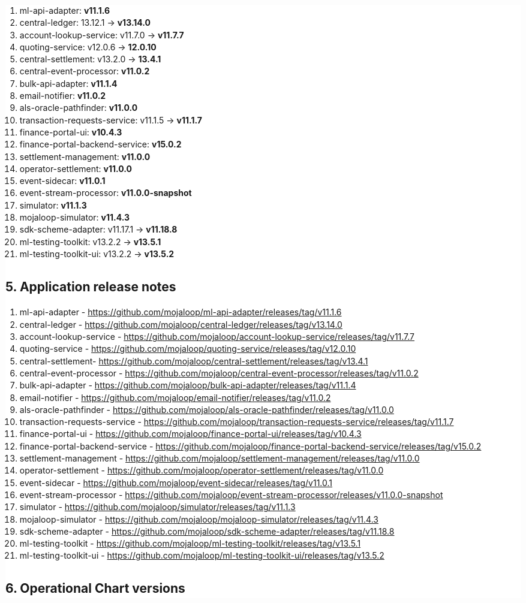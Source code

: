 1. ml-api-adapter: **v11.1.6**
2. central-ledger:  13.12.1 -> **v13.14.0**
3. account-lookup-service: v11.7.0 -> **v11.7.7**
4. quoting-service: v12.0.6 -> **12.0.10**
5. central-settlement: v13.2.0 -> **13.4.1**
6. central-event-processor: **v11.0.2**
7. bulk-api-adapter: **v11.1.4**
8. email-notifier: **v11.0.2**
9. als-oracle-pathfinder: **v11.0.0**
10. transaction-requests-service: v11.1.5 -> **v11.1.7**
11. finance-portal-ui: **v10.4.3**
12. finance-portal-backend-service: **v15.0.2**
13. settlement-management: **v11.0.0**
14. operator-settlement: **v11.0.0**
15. event-sidecar: **v11.0.1**
16. event-stream-processor: **v11.0.0-snapshot**
17. simulator: **v11.1.3**
18. mojaloop-simulator: **v11.4.3**
19. sdk-scheme-adapter: v11.17.1 -> **v11.18.8**
20. ml-testing-toolkit: v13.2.2 -> **v13.5.1**
21. ml-testing-toolkit-ui: v13.2.2 -> **v13.5.2**

## 5. Application release notes

1. ml-api-adapter - https://github.com/mojaloop/ml-api-adapter/releases/tag/v11.1.6
2. central-ledger - https://github.com/mojaloop/central-ledger/releases/tag/v13.14.0
3. account-lookup-service - https://github.com/mojaloop/account-lookup-service/releases/tag/v11.7.7
4. quoting-service - https://github.com/mojaloop/quoting-service/releases/tag/v12.0.10
5. central-settlement- https://github.com/mojaloop/central-settlement/releases/tag/v13.4.1
6. central-event-processor - https://github.com/mojaloop/central-event-processor/releases/tag/v11.0.2
7. bulk-api-adapter - https://github.com/mojaloop/bulk-api-adapter/releases/tag/v11.1.4
8. email-notifier - https://github.com/mojaloop/email-notifier/releases/tag/v11.0.2
9. als-oracle-pathfinder - https://github.com/mojaloop/als-oracle-pathfinder/releases/tag/v11.0.0
10. transaction-requests-service - https://github.com/mojaloop/transaction-requests-service/releases/tag/v11.1.7
11. finance-portal-ui - https://github.com/mojaloop/finance-portal-ui/releases/tag/v10.4.3
12. finance-portal-backend-service - https://github.com/mojaloop/finance-portal-backend-service/releases/tag/v15.0.2
13. settlement-management - https://github.com/mojaloop/settlement-management/releases/tag/v11.0.0
14. operator-settlement - https://github.com/mojaloop/operator-settlement/releases/tag/v11.0.0
15. event-sidecar - https://github.com/mojaloop/event-sidecar/releases/tag/v11.0.1
16. event-stream-processor - https://github.com/mojaloop/event-stream-processor/releases/v11.0.0-snapshot
17. simulator - https://github.com/mojaloop/simulator/releases/tag/v11.1.3
18. mojaloop-simulator - https://github.com/mojaloop/mojaloop-simulator/releases/tag/v11.4.3
19. sdk-scheme-adapter - https://github.com/mojaloop/sdk-scheme-adapter/releases/tag/v11.18.8
20. ml-testing-toolkit - https://github.com/mojaloop/ml-testing-toolkit/releases/tag/v13.5.1
21. ml-testing-toolkit-ui - https://github.com/mojaloop/ml-testing-toolkit-ui/releases/tag/v13.5.2

## 6. Operational Chart versions
